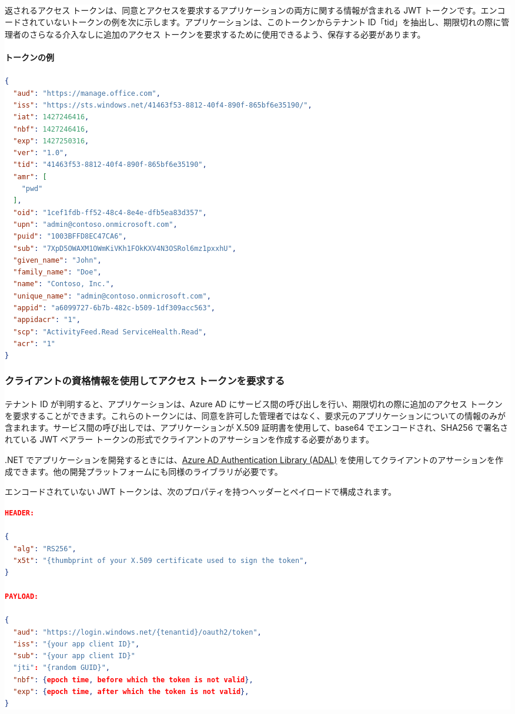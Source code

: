 返されるアクセス トークンは、同意とアクセスを要求するアプリケーションの両方に関する情報が含まれる JWT トークンです。エンコードされていないトークンの例を次に示します。アプリケーションは、このトークンからテナント ID「tid」を抽出し、期限切れの際に管理者のさらなる介入なしに追加のアクセス トークンを要求するために使用できるよう、保存する必要があります。

#### <a name="sample-token"></a>トークンの例

```json
{
  "aud": "https://manage.office.com",
  "iss": "https://sts.windows.net/41463f53-8812-40f4-890f-865bf6e35190/",
  "iat": 1427246416,
  "nbf": 1427246416,
  "exp": 1427250316,
  "ver": "1.0",
  "tid": "41463f53-8812-40f4-890f-865bf6e35190",
  "amr": [
    "pwd"
  ],
  "oid": "1cef1fdb-ff52-48c4-8e4e-dfb5ea83d357",
  "upn": "admin@contoso.onmicrosoft.com",
  "puid": "1003BFFD8EC47CA6",
  "sub": "7XpD5OWAXM1OWmKiVKh1FOkKXV4N3OSRol6mz1pxxhU",
  "given_name": "John",
  "family_name": "Doe",
  "name": "Contoso, Inc.",
  "unique_name": "admin@contoso.onmicrosoft.com",
  "appid": "a6099727-6b7b-482c-b509-1df309acc563",
  "appidacr": "1",
  "scp": "ActivityFeed.Read ServiceHealth.Read",
  "acr": "1"
}
```

### <a name="request-an-access-token-by-using-client-credentials"></a>クライアントの資格情報を使用してアクセス トークンを要求する

テナント ID が判明すると、アプリケーションは、Azure AD にサービス間の呼び出しを行い、期限切れの際に追加のアクセス トークンを要求することができます。これらのトークンには、同意を許可した管理者ではなく、要求元のアプリケーションについての情報のみが含まれます。サービス間の呼び出しでは、アプリケーションが X.509 証明書を使用して、base64 でエンコードされ、SHA256 で署名されている JWT ベアラー トークンの形式でクライアントのアサーションを作成する必要があります。

.NET でアプリケーションを開発するときには、[Azure AD Authentication Library (ADAL)](/azure/active-directory/develop/active-directory-authentication-libraries) を使用してクライアントのアサーションを作成できます。他の開発プラットフォームにも同様のライブラリが必要です。

エンコードされていない JWT トークンは、次のプロパティを持つヘッダーとペイロードで構成されます。

```json
HEADER:

{
  "alg": "RS256",
  "x5t": "{thumbprint of your X.509 certificate used to sign the token",
}

PAYLOAD:

{
  "aud": "https://login.windows.net/{tenantid}/oauth2/token",
  "iss": "{your app client ID}",
  "sub": "{your app client ID}"
  "jti": "{random GUID}",
  "nbf": {epoch time, before which the token is not valid},
  "exp": {epoch time, after which the token is not valid},
}

```
